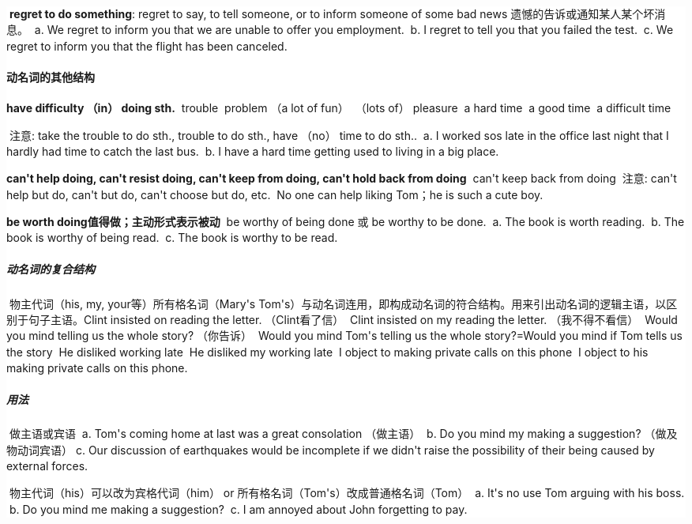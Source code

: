 ​     **regret to do something**: regret to say, to tell someone, or to inform someone of some bad news 遗憾的告诉或通知某人某个坏消息。
​         a. We regret to inform you that we are unable to offer you employment.
​         b. I regret to tell you that you failed the test.
​         c. We regret to inform you that the flight has been canceled.

#### 动名词的其他结构

**have difficulty （in） doing sth.**
​                  trouble
​                  problem
​                  （a lot of fun）
​                  （lots of） pleasure
​                  a hard time
​                  a good time
​                  a difficult time

​     注意: take the trouble to do sth., trouble to do sth., have （no） time to do sth..
​         a. I worked sos late in the office last night that I hardly had time to catch the last bus.
​         b. I have a hard time getting used to living in a big place.

**can't help doing, can't resist doing, can't keep from doing, can't hold back from doing**
​         can't keep back from  doing
​         注意: can't help but do, can't but do, can't choose but do, etc.
​         No one can help liking Tom；he  is such a cute boy.

**be worth doing值得做；主动形式表示被动**
​         be worthy of being done   或  be worthy to be done.
​         a. The book is worth reading.
​         b. The book is worthy of being read.
​         c. The book is worthy to be read.

##### 动名词的复合结构

​     物主代词（his, my, your等）所有格名词（Mary's Tom's）与动名词连用，即构成动名词的符合结构。用来引出动名词的逻辑主语，以区别于句子主语。
​     Clint insisted on reading the letter. （Clint看了信）
​     Clint insisted on my reading the letter. （我不得不看信）
​     Would you mind telling us the whole story? （你告诉）
​     Would you mind Tom's telling us the whole story?=Would you mind  if Tom tells us the story
​     He  disliked working late
​     He disliked my working late
​     I object to making private calls on this phone
​     I object to his making private calls on this phone.

##### 用法

​     做主语或宾语
​         a. Tom's coming home at last was a great consolation （做主语）
​         b. Do you mind my making a suggestion? （做及物动词宾语）
​         c. Our discussion of earthquakes would be incomplete if we didn't  raise the  possibility of their being caused by external forces.

​    物主代词（his）可以改为宾格代词（him） or 所有格名词（Tom's）改成普通格名词（Tom）
​        a. It's no use Tom arguing with his boss.
​        b. Do you mind me making a suggestion?
​        c. I am annoyed about John forgetting to pay.
